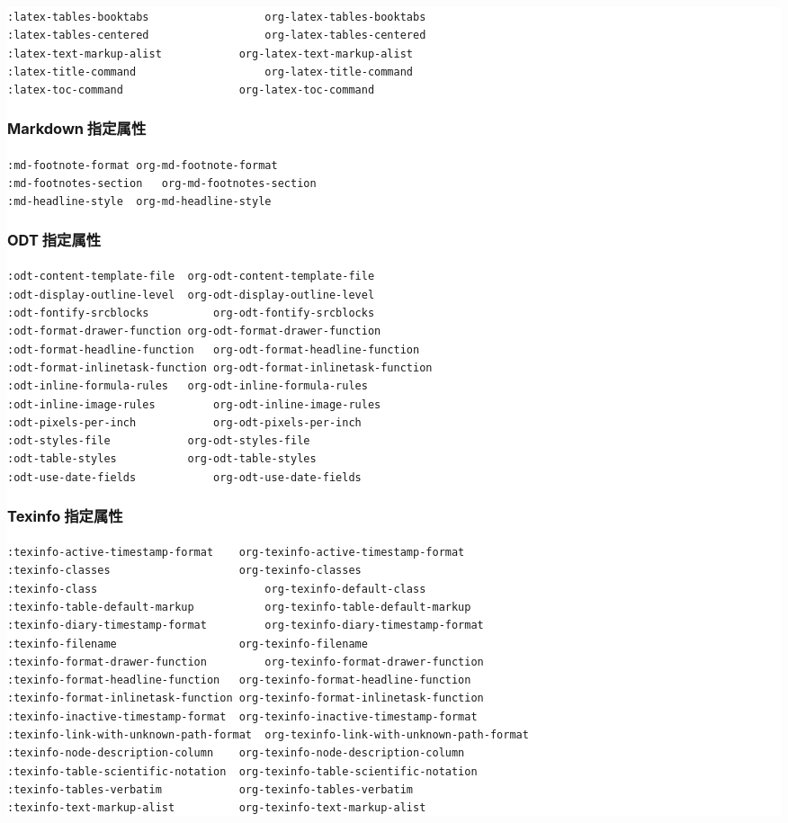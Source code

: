     :latex-tables-booktabs	                org-latex-tables-booktabs
    :latex-tables-centered	                org-latex-tables-centered
    :latex-text-markup-alist	        org-latex-text-markup-alist
    :latex-title-command	                org-latex-title-command
    :latex-toc-command	                org-latex-toc-command


<a id="orgbb06c37"></a>

### Markdown 指定属性

    :md-footnote-format	org-md-footnote-format
    :md-footnotes-section	org-md-footnotes-section
    :md-headline-style	org-md-headline-style


<a id="orga58c020"></a>

### ODT 指定属性

    :odt-content-template-file	org-odt-content-template-file
    :odt-display-outline-level	org-odt-display-outline-level
    :odt-fontify-srcblocks	        org-odt-fontify-srcblocks
    :odt-format-drawer-function	org-odt-format-drawer-function
    :odt-format-headline-function	org-odt-format-headline-function
    :odt-format-inlinetask-function	org-odt-format-inlinetask-function
    :odt-inline-formula-rules	org-odt-inline-formula-rules
    :odt-inline-image-rules	        org-odt-inline-image-rules
    :odt-pixels-per-inch	        org-odt-pixels-per-inch
    :odt-styles-file	        org-odt-styles-file
    :odt-table-styles	        org-odt-table-styles
    :odt-use-date-fields	        org-odt-use-date-fields


<a id="orgf0d579c"></a>

### Texinfo 指定属性

    :texinfo-active-timestamp-format	org-texinfo-active-timestamp-format
    :texinfo-classes	                org-texinfo-classes
    :texinfo-class	                        org-texinfo-default-class
    :texinfo-table-default-markup	        org-texinfo-table-default-markup
    :texinfo-diary-timestamp-format	        org-texinfo-diary-timestamp-format
    :texinfo-filename	                org-texinfo-filename
    :texinfo-format-drawer-function	        org-texinfo-format-drawer-function
    :texinfo-format-headline-function	org-texinfo-format-headline-function
    :texinfo-format-inlinetask-function	org-texinfo-format-inlinetask-function
    :texinfo-inactive-timestamp-format	org-texinfo-inactive-timestamp-format
    :texinfo-link-with-unknown-path-format	org-texinfo-link-with-unknown-path-format
    :texinfo-node-description-column	org-texinfo-node-description-column
    :texinfo-table-scientific-notation	org-texinfo-table-scientific-notation
    :texinfo-tables-verbatim	        org-texinfo-tables-verbatim
    :texinfo-text-markup-alist	        org-texinfo-text-markup-alist

